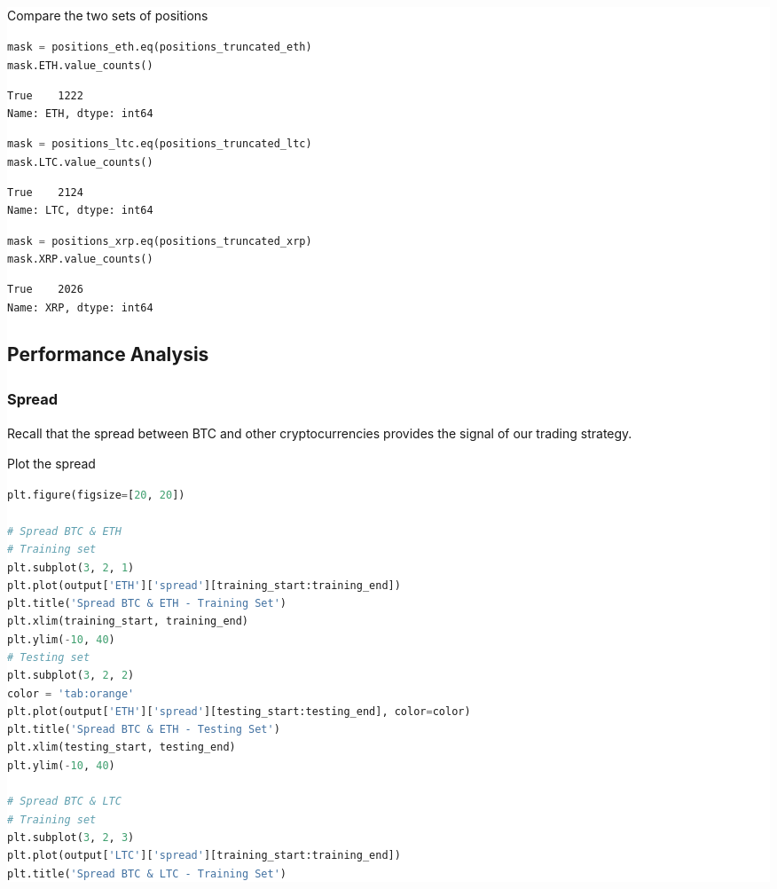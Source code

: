 Compare the two sets of positions


```python
mask = positions_eth.eq(positions_truncated_eth)
mask.ETH.value_counts()
```




    True    1222
    Name: ETH, dtype: int64




```python
mask = positions_ltc.eq(positions_truncated_ltc)
mask.LTC.value_counts()
```




    True    2124
    Name: LTC, dtype: int64




```python
mask = positions_xrp.eq(positions_truncated_xrp)
mask.XRP.value_counts()
```




    True    2026
    Name: XRP, dtype: int64



## Performance Analysis

### Spread
Recall that the spread between BTC and other cryptocurrencies provides the signal of our trading strategy.

Plot the spread


```python
plt.figure(figsize=[20, 20])

# Spread BTC & ETH
# Training set
plt.subplot(3, 2, 1)
plt.plot(output['ETH']['spread'][training_start:training_end])
plt.title('Spread BTC & ETH - Training Set')
plt.xlim(training_start, training_end)
plt.ylim(-10, 40)
# Testing set
plt.subplot(3, 2, 2)
color = 'tab:orange'
plt.plot(output['ETH']['spread'][testing_start:testing_end], color=color)
plt.title('Spread BTC & ETH - Testing Set')
plt.xlim(testing_start, testing_end)
plt.ylim(-10, 40)

# Spread BTC & LTC
# Training set
plt.subplot(3, 2, 3)
plt.plot(output['LTC']['spread'][training_start:training_end])
plt.title('Spread BTC & LTC - Training Set')
```